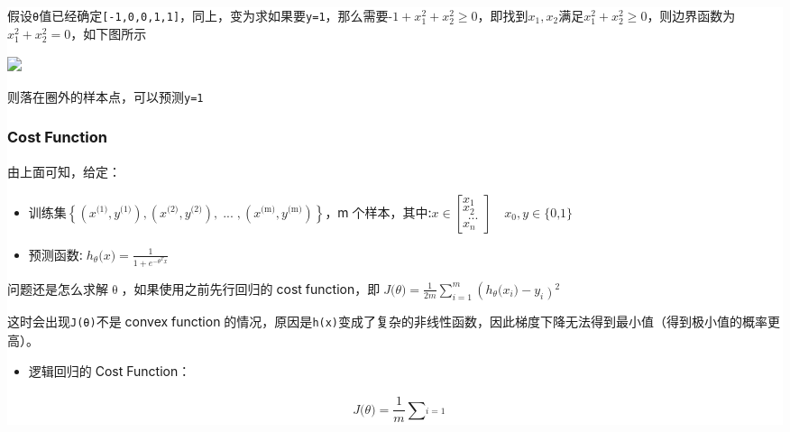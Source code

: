 </math>

假设`θ`值已经确定`[-1,0,0,1,1]`，同上，变为求如果要`y=1`，那么需要<math><mn>-1</mn><mo>+</mo><msubsup><mi>x</mi><mn>1</mn><mn>2</mn></msubsup><mo>+</mo><msubsup><mi>x</mi><mn>2</mn><mn>2</mn></msubsup><mo>≥</mo><mn>0</mn></math>，即找到<math><msub><mi>x</mi><mn>1</mn></msub><mo>,</mo><msub><mi>x</mi><mn>2</mn></msub></math>满足<math><msubsup><mi>x</mi><mn>1</mn><mn>2</mn></msubsup><mo>+</mo><msubsup><mi>x</mi><mn>2</mn><mn>2</mn></msubsup><mo>≥</mo><mn>0</mn></math>，则边界函数为<math><msubsup><mi>x</mi><mn>1</mn><mn>2</mn></msubsup><mo>+</mo><msubsup><mi>x</mi><mn>2</mn><mn>2</mn></msubsup><mo>=</mo><mn>0</mn></math>，如下图所示

![](/assets/images/2017/09/ml-5-3.png)

则落在圈外的样本点，可以预测`y=1`

### Cost Function

由上面可知，给定：

* 训练集<math><mo>{</mo><mo>(</mo><msup><mi>x</mi><mi>(1)</mi></msup><mo>,</mo><msup><mi>y</mi><mi>(1)</mi></msup><mo>)</mo><mo>,</mo><mo>(</mo><msup><mi>x</mi><mi>(2)</mi></msup><mo>,</mo><msup><mi>y</mi><mi>(2)</mi></msup><mo>)</mo><mo>,</mo><mo>...</mo><mo>,</mo><mo>(</mo><msup><mi>x</mi><mi>(m)</mi></msup><mo>,</mo><msup><mi>y</mi><mi>(m)</mi></msup><mo>)</mo><mo>}</mo></math>，m 个样本，其中:<math><mi>x</mi><mo>∈</mo><mo>[</mo><mtable> <mtr> <msub><mi>x</mi><mi>1</mi></msub> </mtr> <mtr> <msub><mi>x</mi><mi>2</mi></msub> </mtr> <mtr> <mtd><mo>...</mo></mtd> </mtr> <mtr> <msub><mi>x</mi><mi>n</mi></msub> </mtr></mtable><mo>]</mo><mspace width="1em"></mspace><msub><mi>x</mi><mn>0</mn></msub><mo>,</mo><mi>y</mi><mo>∈</mo><mo stretchy="false">{</mo><mn>0,1</mn><mo stretchy="false">}</mo></math>

* 预测函数: <math><msub><mi>h</mi><mi>θ</mi></msub><mo stretchy="false">(</mo><mi>x</mi><mo stretchy="false">)</mo><mo>=</mo><mstyle><mfrac><mn>1</mn><mrow><mn>1</mn><mo>+</mo><msup><mi>e</mi><mrow class="MJX-TeXAtom-ORD"><mo>−</mo><msup><mi>θ</mi><mi>T</mi></msup><mi>x</mi></mrow></msup></mrow></mfrac></mstyle></math>

问题还是怎么求解<math><mo>θ</mo></math>，如果使用之前先行回归的 cost function，即 <math><mi>J</mi><mo stretchy="false">(</mo><mi>θ</mi><mo stretchy="false">)</mo><mo>=</mo><mfrac><mn>1</mn><mrow><mn>2</mn><mi>m</mi></mrow></mfrac><munderover><mo>∑</mo><mrow class="MJX-TeXAtom-ORD"><mi>i</mi><mo>=</mo><mn>1</mn></mrow><mi>m</mi></munderover> <mo>(</mo><msub><mi>h</mi><mi>θ</mi></msub><mo stretchy="false">(</mo><msub><mi>x</mi> <mi>i</mi></msub><mo stretchy="false">)</mo><mo>−</mo><msub><mi>y</mi><mi>i</mi></msub> <msup><mo>)</mo><mn>2</mn></msup></math>

这时会出现`J(θ)`不是 convex function 的情况，原因是`h(x)`变成了复杂的非线性函数，因此梯度下降无法得到最小值（得到极小值的概率更高）。

* 逻辑回归的 Cost Function：

<math display="block" xmlns="http://www.w3.org/1998/Math/MathML">
<mtable columnalign="right left right left right left right left right left right left" rowspacing="3pt" columnspacing="0.278em 2em 0.278em 2em 0.278em 2em 0.278em 2em 0.278em 2em 0.278em" displaystyle="true" minlabelspacing=".8em">
    <mtr>
      <mtd />
      <mtd>
        <mi>J</mi>
        <mo stretchy="false">(</mo>
        <mi>&#x03B8;<!-- θ --></mi>
        <mo stretchy="false">)</mo>
        <mo>=</mo>
        <mstyle>
          <mfrac>
            <mn>1</mn>
            <mi>m</mi>
          </mfrac>
        </mstyle>
        <munderover>
          <mo>&#x2211;<!-- ∑ --></mo>
          <mrow class="MJX-TeXAtom-ORD">
            <mi>i</mi>
            <mo>=</mo>
            <mn>1</mn>
          </mrow>